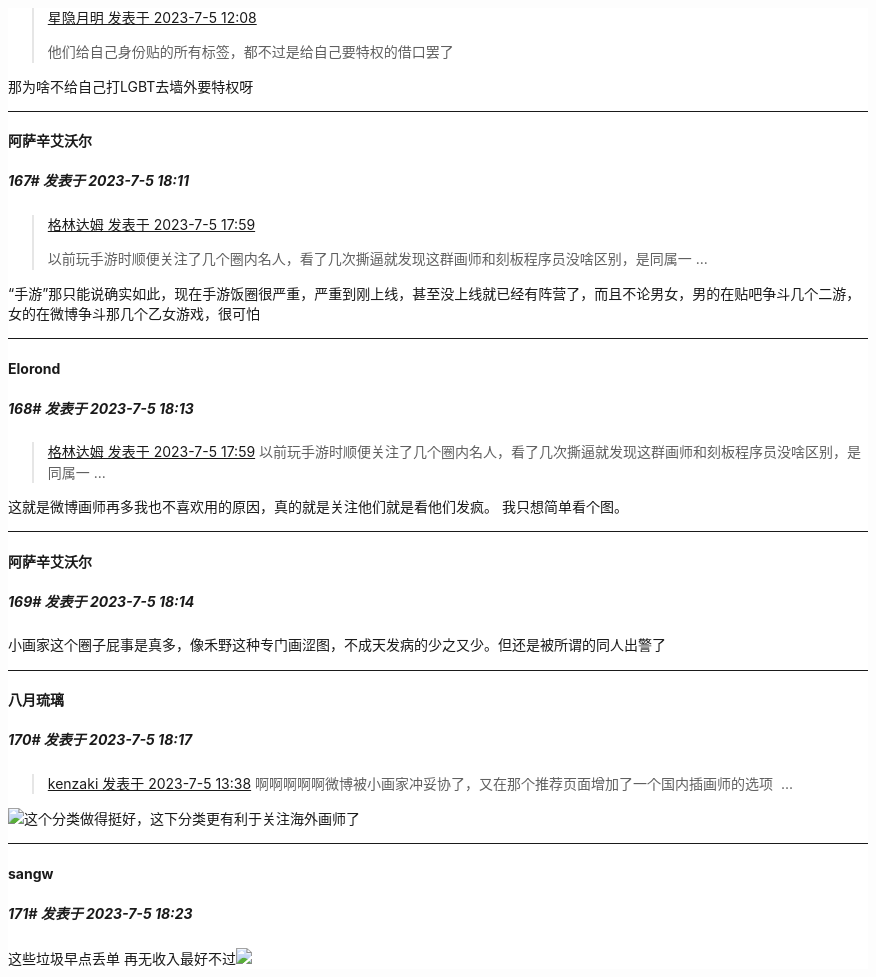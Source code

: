 <blockquote><a href="httphttps://bbs.saraba1st.com/2b/forum.php?mod=redirect&amp;goto=findpost&amp;pid=61556016&amp;ptid=2143094" target="_blank">星隐月明 发表于 2023-7-5 12:08</a>

他们给自己身份贴的所有标签，都不过是给自己要特权的借口罢了</blockquote>
那为啥不给自己打LGBT去墙外要特权呀

*****

####  阿萨辛艾沃尔  
##### 167#       发表于 2023-7-5 18:11

<blockquote><a href="httphttps://bbs.saraba1st.com/2b/forum.php?mod=redirect&amp;goto=findpost&amp;pid=61560440&amp;ptid=2143094" target="_blank">格林达姆 发表于 2023-7-5 17:59</a>

以前玩手游时顺便关注了几个圈内名人，看了几次撕逼就发现这群画师和刻板程序员没啥区别，是同属一 ...</blockquote>
“手游”那只能说确实如此，现在手游饭圈很严重，严重到刚上线，甚至没上线就已经有阵营了，而且不论男女，男的在贴吧争斗几个二游，女的在微博争斗那几个乙女游戏，很可怕

*****

####  Elorond  
##### 168#       发表于 2023-7-5 18:13

<blockquote><a href="httphttps://bbs.saraba1st.com/2b/forum.php?mod=redirect&amp;goto=findpost&amp;pid=61560440&amp;ptid=2143094" target="_blank">格林达姆 发表于 2023-7-5 17:59</a>
以前玩手游时顺便关注了几个圈内名人，看了几次撕逼就发现这群画师和刻板程序员没啥区别，是同属一 ...</blockquote>
这就是微博画师再多我也不喜欢用的原因，真的就是关注他们就是看他们发疯。
我只想简单看个图。

*****

####  阿萨辛艾沃尔  
##### 169#       发表于 2023-7-5 18:14

小画家这个圈子屁事是真多，像禾野这种专门画涩图，不成天发病的少之又少。但还是被所谓的同人出警了


*****

####  八月琉璃  
##### 170#       发表于 2023-7-5 18:17

<blockquote><a href="httphttps://bbs.saraba1st.com/2b/forum.php?mod=redirect&amp;goto=findpost&amp;pid=61557131&amp;ptid=2143094" target="_blank">kenzaki 发表于 2023-7-5 13:38</a>
啊啊啊啊啊微博被小画家冲妥协了，又在那个推荐页面增加了一个国内插画师的选项  ...</blockquote>
<img src="https://static.saraba1st.com/image/smiley/face2017/035.png" referrerpolicy="no-referrer">这个分类做得挺好，这下分类更有利于关注海外画师了

*****

####  sangw  
##### 171#       发表于 2023-7-5 18:23

这些垃圾早点丢单 再无收入最好不过<img src="https://static.saraba1st.com/image/smiley/face2017/049.png" referrerpolicy="no-referrer">

